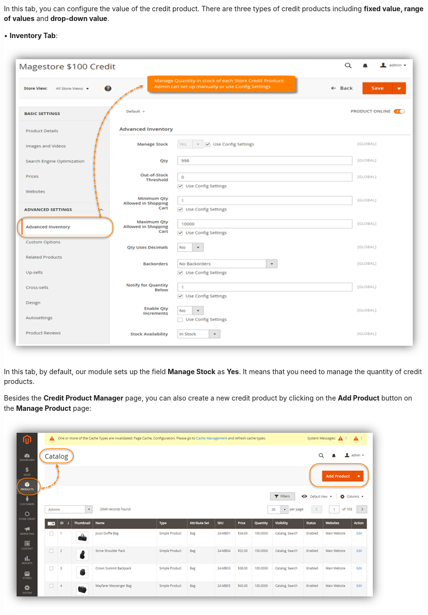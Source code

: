 In this tab, you can configure the value of the credit product. There are three types of credit products including **fixed value, range of values** and **drop-down value**.

•	**Inventory Tab**:

![Storecredit](https://github.com/Magestore/Docs/blob/master/extensions/Magento%202%20Extensions/SC%20Image/image041.png)

In this tab, by default, our module sets up the field **Manage Stock** as **Yes**. It means that you need to manage the quantity of credit products.

Besides the **Credit Product Manager** page, you can also create a new credit product by clicking on the **Add Product** button on the **Manage Product** page:

![Storecredit](https://github.com/Magestore/Docs/blob/master/extensions/Magento%202%20Extensions/SC%20Image/image042.png)